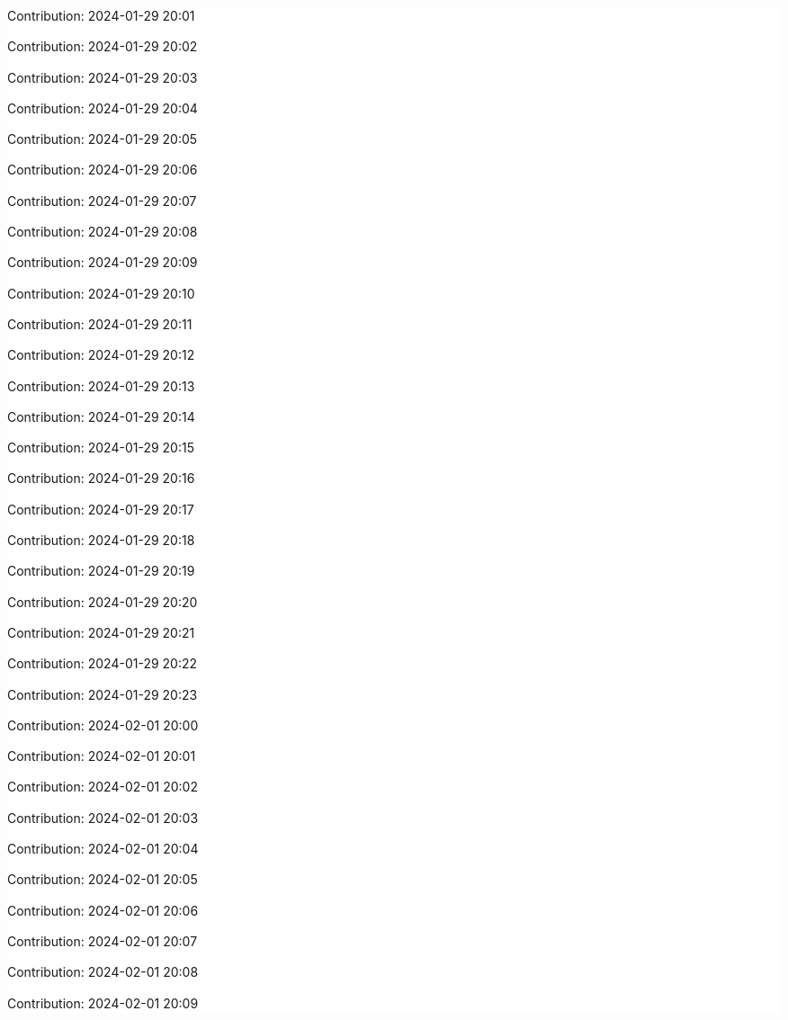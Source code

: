 Contribution: 2024-01-29 20:01

Contribution: 2024-01-29 20:02

Contribution: 2024-01-29 20:03

Contribution: 2024-01-29 20:04

Contribution: 2024-01-29 20:05

Contribution: 2024-01-29 20:06

Contribution: 2024-01-29 20:07

Contribution: 2024-01-29 20:08

Contribution: 2024-01-29 20:09

Contribution: 2024-01-29 20:10

Contribution: 2024-01-29 20:11

Contribution: 2024-01-29 20:12

Contribution: 2024-01-29 20:13

Contribution: 2024-01-29 20:14

Contribution: 2024-01-29 20:15

Contribution: 2024-01-29 20:16

Contribution: 2024-01-29 20:17

Contribution: 2024-01-29 20:18

Contribution: 2024-01-29 20:19

Contribution: 2024-01-29 20:20

Contribution: 2024-01-29 20:21

Contribution: 2024-01-29 20:22

Contribution: 2024-01-29 20:23

Contribution: 2024-02-01 20:00

Contribution: 2024-02-01 20:01

Contribution: 2024-02-01 20:02

Contribution: 2024-02-01 20:03

Contribution: 2024-02-01 20:04

Contribution: 2024-02-01 20:05

Contribution: 2024-02-01 20:06

Contribution: 2024-02-01 20:07

Contribution: 2024-02-01 20:08

Contribution: 2024-02-01 20:09
